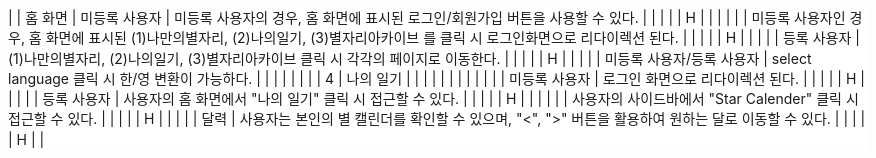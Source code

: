 |     | 홈 화면                        | 미등록 사용자                                   | 미등록 사용자의 경우, 홈 화면에 표시된 로그인/회원가입 버튼을 사용할 수 있다.                                                                                                               |                                                                                                                                                        |                                                                      |                                                                             |                       | H                                         |                         |
|     |                             |                                           | 미등록 사용자인 경우, 홈 화면에 표시된 (1)나만의별자리, (2)나의일기, (3)별자리아카이브 를 클릭 시 로그인화면으로 리다이렉션 된다.                                                                              |                                                                                                                                                        |                                                                      |                                                                             |                       | H                                         |                         |
|     |                             | 등록 사용자                                    | (1)나만의별자리, (2)나의일기, (3)별자리아카이브 클릭 시 각각의 페이지로 이동한다.                                                                                                          |                                                                                                                                                        |                                                                      |                                                                             |                       | H                                         |                         |
|     |                             | 미등록 사용자/등록 사용자                            | select language 클릭 시 한/영 변환이 가능하다.                                                                                                                          |                                                                                                                                                        |                                                                      |                                                                             |                       |                                           |                         |
| 4   | 나의 일기                       |                                           |                                                                                                                                                             |                                                                                                                                                        |                                                                      |                                                                             |                       |                                           |                         |
|     |                             | 미등록 사용자                                   | 로그인 화면으로 리다이렉션 된다.                                                                                                                                          |                                                                                                                                                        |                                                                      |                                                                             |                       | H                                         |                         |
|     |                             | 등록 사용자                                    | 사용자의 홈 화면에서 "나의 일기" 클릭 시 접근할 수 있다.                                                                                                                          |                                                                                                                                                        |                                                                      |                                                                             |                       | H                                         |                         |
|     |                             |                                           | 사용자의 사이드바에서 "Star Calender" 클릭 시 접근할 수 있다.                                                                                                                  |                                                                                                                                                        |                                                                      |                                                                             |                       | H                                         |                         |
|     |                             | 달력                                        | 사용자는 본인의 별 캘린더를 확인할 수 있으며, "<", ">" 버튼을 활용하여 원하는 달로 이동할 수 있다.                                                                                               |                                                                                                                                                        |                                                                      |                                                                             |                       | H                                         |                         |